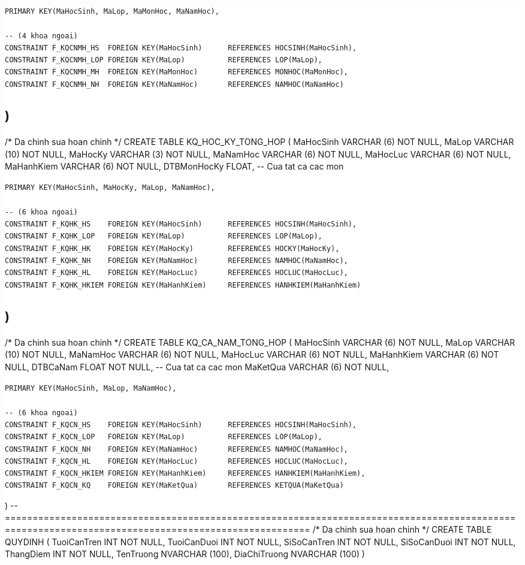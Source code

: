 	PRIMARY KEY(MaHocSinh, MaLop, MaMonHoc, MaNamHoc),
	
	-- (4 khoa ngoai)
	CONSTRAINT F_KQCNMH_HS 	FOREIGN KEY(MaHocSinh)		REFERENCES HOCSINH(MaHocSinh),
	CONSTRAINT F_KQCNMH_LOP	FOREIGN KEY(MaLop)			REFERENCES LOP(MaLop),
	CONSTRAINT F_KQCNMH_MH 	FOREIGN KEY(MaMonHoc)		REFERENCES MONHOC(MaMonHoc),
	CONSTRAINT F_KQCNMH_NH	FOREIGN KEY(MaNamHoc)		REFERENCES NAMHOC(MaNamHoc)
)
-----------------------------------------------------------------------------------------------------------------------------------------------------
/* Da chinh sua hoan chinh */
CREATE TABLE KQ_HOC_KY_TONG_HOP
(
	MaHocSinh	VARCHAR (6)		NOT NULL,
	MaLop		VARCHAR (10)	NOT NULL,
	MaHocKy		VARCHAR (3)		NOT NULL,
	MaNamHoc	VARCHAR (6)		NOT NULL,
	MaHocLuc	VARCHAR (6)		NOT NULL,
	MaHanhKiem	VARCHAR (6)		NOT NULL,
	DTBMonHocKy	FLOAT,						-- Cua tat ca cac mon
	
	PRIMARY KEY(MaHocSinh, MaHocKy, MaLop, MaNamHoc),
	
	-- (6 khoa ngoai)
	CONSTRAINT F_KQHK_HS	FOREIGN KEY(MaHocSinh)		REFERENCES HOCSINH(MaHocSinh),
	CONSTRAINT F_KQHK_LOP	FOREIGN KEY(MaLop)			REFERENCES LOP(MaLop),
	CONSTRAINT F_KQHK_HK	FOREIGN KEY(MaHocKy)		REFERENCES HOCKY(MaHocKy),
	CONSTRAINT F_KQHK_NH	FOREIGN KEY(MaNamHoc)		REFERENCES NAMHOC(MaNamHoc),
	CONSTRAINT F_KQHK_HL	FOREIGN KEY(MaHocLuc)		REFERENCES HOCLUC(MaHocLuc),
	CONSTRAINT F_KQHK_HKIEM	FOREIGN KEY(MaHanhKiem)		REFERENCES HANHKIEM(MaHanhKiem)
)
-----------------------------------------------------------------------------------------------------------------------------------------------------
/* Da chinh sua hoan chinh */
CREATE TABLE KQ_CA_NAM_TONG_HOP
(
	MaHocSinh	VARCHAR (6)		NOT NULL,
	MaLop		VARCHAR (10)	NOT NULL,
	MaNamHoc	VARCHAR (6)		NOT NULL,
	MaHocLuc	VARCHAR (6)		NOT NULL,
	MaHanhKiem	VARCHAR (6)		NOT NULL,
	DTBCaNam	FLOAT			NOT NULL,	-- Cua tat ca cac mon
	MaKetQua	VARCHAR (6)		NOT NULL,
	
	PRIMARY KEY(MaHocSinh, MaLop, MaNamHoc),
	
	-- (6 khoa ngoai)
	CONSTRAINT F_KQCN_HS	FOREIGN KEY(MaHocSinh)		REFERENCES HOCSINH(MaHocSinh),
	CONSTRAINT F_KQCN_LOP	FOREIGN KEY(MaLop)			REFERENCES LOP(MaLop),
	CONSTRAINT F_KQCN_NH	FOREIGN KEY(MaNamHoc)		REFERENCES NAMHOC(MaNamHoc),
	CONSTRAINT F_KQCN_HL	FOREIGN KEY(MaHocLuc)		REFERENCES HOCLUC(MaHocLuc),
	CONSTRAINT F_KQCN_HKIEM	FOREIGN KEY(MaHanhKiem)		REFERENCES HANHKIEM(MaHanhKiem),
	CONSTRAINT F_KQCN_KQ	FOREIGN KEY(MaKetQua)		REFERENCES KETQUA(MaKetQua)
)
--===================================================================================================================================================
/* Da chinh sua hoan chinh */
CREATE TABLE QUYDINH
(
	TuoiCanTren  	INT		NOT NULL,
	TuoiCanDuoi		INT		NOT NULL,
	SiSoCanTren		INT		NOT NULL,
	SiSoCanDuoi		INT		NOT NULL,
	ThangDiem		INT		NOT NULL,
	TenTruong		NVARCHAR (100),
	DiaChiTruong	NVARCHAR (100)
)